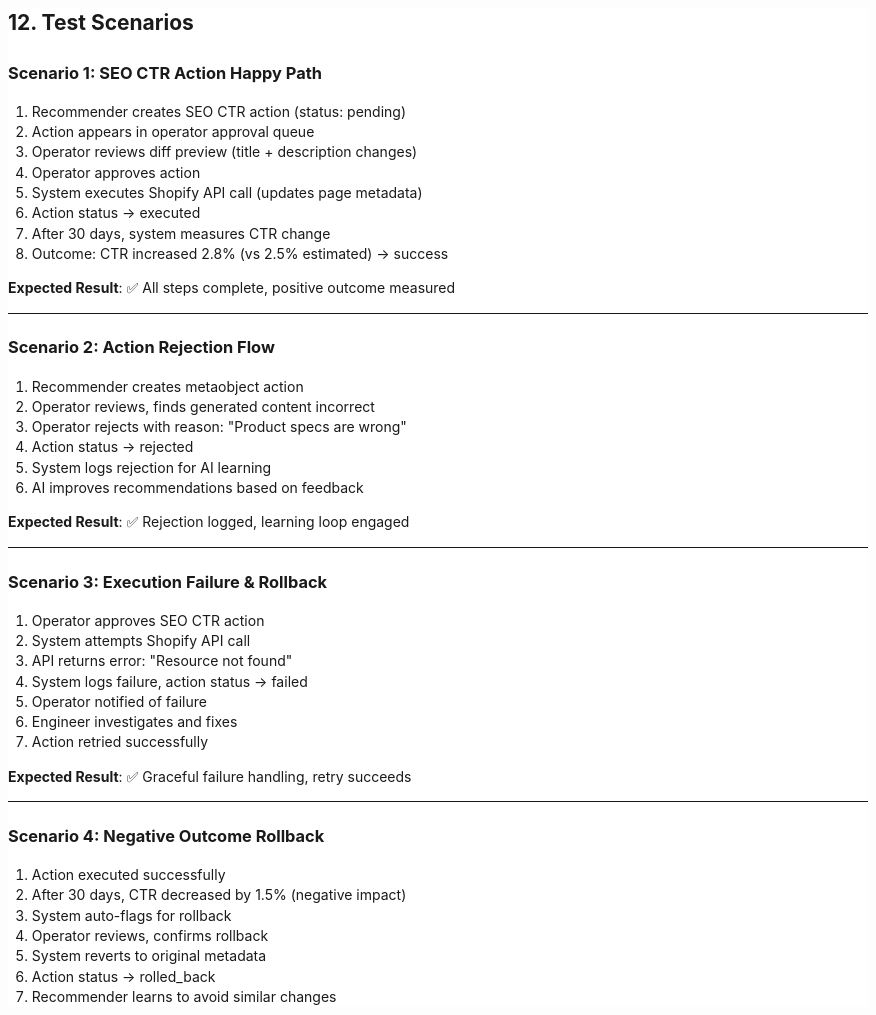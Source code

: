 
## 12. Test Scenarios

### Scenario 1: SEO CTR Action Happy Path

1. Recommender creates SEO CTR action (status: pending)
2. Action appears in operator approval queue
3. Operator reviews diff preview (title + description changes)
4. Operator approves action
5. System executes Shopify API call (updates page metadata)
6. Action status → executed
7. After 30 days, system measures CTR change
8. Outcome: CTR increased 2.8% (vs 2.5% estimated) → success

**Expected Result**: ✅ All steps complete, positive outcome measured

---

### Scenario 2: Action Rejection Flow

1. Recommender creates metaobject action
2. Operator reviews, finds generated content incorrect
3. Operator rejects with reason: "Product specs are wrong"
4. Action status → rejected
5. System logs rejection for AI learning
6. AI improves recommendations based on feedback

**Expected Result**: ✅ Rejection logged, learning loop engaged

---

### Scenario 3: Execution Failure & Rollback

1. Operator approves SEO CTR action
2. System attempts Shopify API call
3. API returns error: "Resource not found"
4. System logs failure, action status → failed
5. Operator notified of failure
6. Engineer investigates and fixes
7. Action retried successfully

**Expected Result**: ✅ Graceful failure handling, retry succeeds

---

### Scenario 4: Negative Outcome Rollback

1. Action executed successfully
2. After 30 days, CTR decreased by 1.5% (negative impact)
3. System auto-flags for rollback
4. Operator reviews, confirms rollback
5. System reverts to original metadata
6. Action status → rolled_back
7. Recommender learns to avoid similar changes
